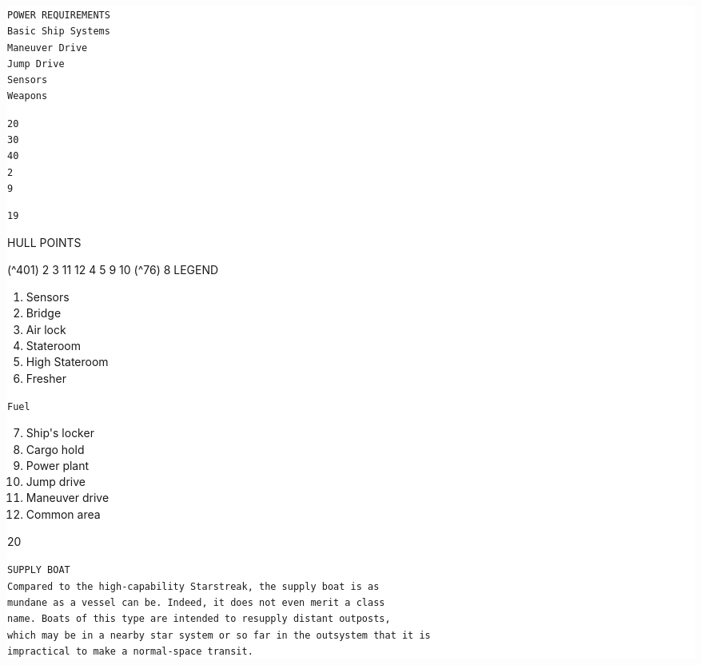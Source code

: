 ```
POWER REQUIREMENTS
Basic Ship Systems
Maneuver Drive
Jump Drive
Sensors
Weapons
```

```
20
30
40
2
9
```

```
19
```

HULL POINTS

(^401)
2
3
11
12
4
5
9
10
(^76)
8
LEGEND

1. Sensors
2. Bridge
3. Air lock
4. Stateroom
5. High Stateroom
6. Fresher

```
Fuel
```

7. Ship's locker
8. Cargo hold
9. Power plant
10. Jump drive
11. Maneuver drive
12. Common area

20

```
SUPPLY BOAT
Compared to the high-capability Starstreak, the supply boat is as
mundane as a vessel can be. Indeed, it does not even merit a class
name. Boats of this type are intended to resupply distant outposts,
which may be in a nearby star system or so far in the outsystem that it is
impractical to make a normal-space transit.
```
